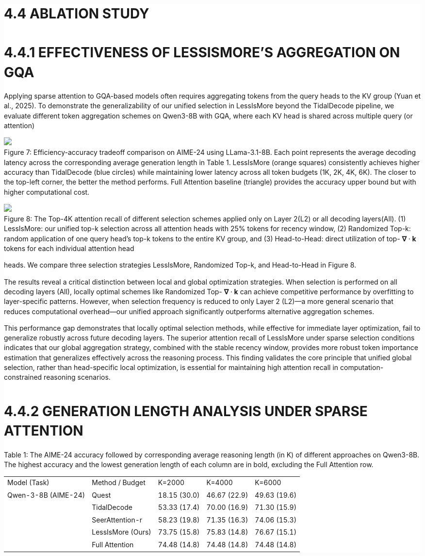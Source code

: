 # 4.4 ABLATION STUDY

# 4.4.1 EFFECTIVENESS OF LESSISMORE’S AGGREGATION ON GQA

Applying sparse attention to GQA-based models often requires aggregating tokens from the query heads to the KV group (Yuan et al., 2025). To demonstrate the generalizability of our unified selection in LessIsMore beyond the TidalDecode pipeline, we evaluate different token aggregation schemes on Qwen3-8B with GQA, where each KV head is shared across multiple query (or attention)

![](images/27a77aae0a6122eb731ad9d800cc495270792b996e8fb572adabb425d53692a2.jpg)  
Figure 7: Efficiency-accuracy tradeoff comparison on AIME-24 using LLama-3.1-8B. Each point represents the average decoding latency across the corresponding average generation length in Table 1. LessIsMore (orange squares) consistently achieves higher accuracy than TidalDecode (blue circles) while maintaining lower latency across all token budgets (1K, 2K, 4K, 6K). The closer to the top-left corner, the better the method performs. Full Attention baseline (triangle) provides the accuracy upper bound but with higher computational cost.

![](images/c6ec284fd3d7bf31ff5796720d6e2baf6f98e858c419a35a310539df38b8e0cf.jpg)  
Figure 8: The Top-4K attention recall of different selection schemes applied only on Layer 2(L2) or all decoding layers(All). (1) LessIsMore: our unified top-k selection across all attention heads with $2 5 \%$ tokens for recency window, (2) Randomized Top-k: random application of one query head’s top-k tokens to the entire KV group, and (3) Head-to-Head: direct utilization of top- $\mathbf { \nabla } \cdot \mathbf { k }$ tokens for each individual attention head

heads. We compare three selection strategies LessIsMore, Randomized Top-k, and Head-to-Head in Figure 8.

The results reveal a critical distinction between local and global optimization strategies. When selection is performed on all decoding layers (All), locally optimal schemes like Randomized Top- $\mathbf { \nabla } \cdot \mathbf { k }$ can achieve competitive performance by overfitting to layer-specific patterns. However, when selection frequency is reduced to only Layer 2 (L2)—a more general scenario that reduces computational overhead—our unified approach significantly outperforms alternative aggregation schemes.

This performance gap demonstrates that locally optimal selection methods, while effective for immediate layer optimization, fail to generalize robustly across future decoding layers. The superior attention recall of LessIsMore under sparse selection conditions indicates that our global aggregation strategy, combined with the stable recency window, provides more robust token importance estimation that generalizes effectively across the reasoning process. This finding validates the core principle that unified global selection, rather than head-specific local optimization, is essential for maintaining high attention recall in computation-constrained reasoning scenarios.

# 4.4.2 GENERATION LENGTH ANALYSIS UNDER SPARSE ATTENTION

Table 1: The AIME-24 accuracy followed by corresponding average reasoning length (in K) of different approaches on Qwen3-8B. The highest accuracy and the lowest generation length of each column are in bold, excluding the Full Attention row.   

<table><tr><td>Model (Task)</td><td>Method / Budget</td><td>K=2000</td><td>K=4000</td><td>K=6000</td></tr><tr><td rowspan="5">Qwen-3-8B (AIME-24)</td><td>Quest</td><td>18.15 (30.0)</td><td>46.67 (22.9)</td><td>49.63 (19.6)</td></tr><tr><td>TidalDecode</td><td>53.33 (17.4)</td><td>70.00 (16.9)</td><td>71.30 (15.9)</td></tr><tr><td>SeerAttention-r</td><td>58.23 (19.8)</td><td>71.35 (16.3)</td><td>74.06 (15.3)</td></tr><tr><td>LessIsMore (Ours)</td><td>73.75 (15.8)</td><td>75.83 (14.8)</td><td>76.67 (15.1)</td></tr><tr><td>Full Attention</td><td>74.48 (14.8)</td><td>74.48 (14.8)</td><td>74.48 (14.8)</td></tr></table>
